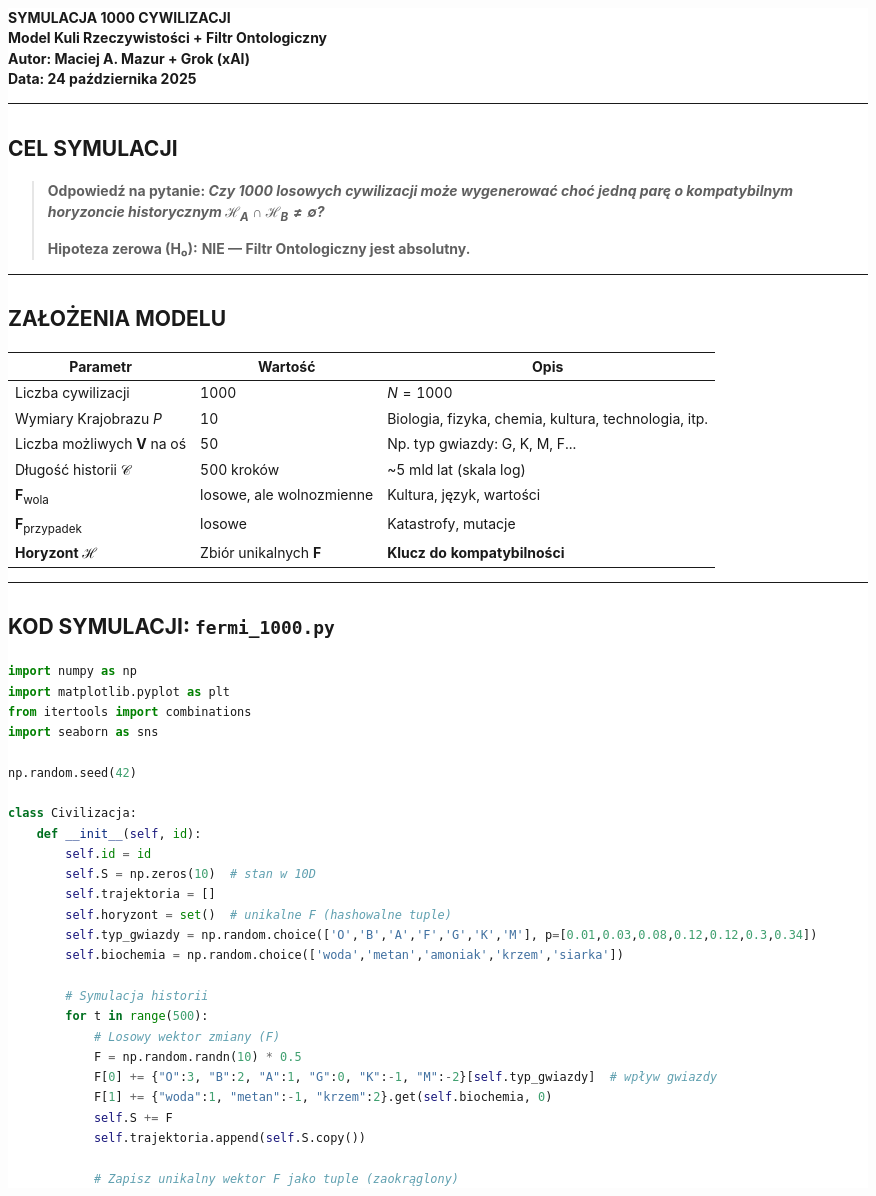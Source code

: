 **SYMULACJA 1000 CYWILIZACJI**  
**Model Kuli Rzeczywistości + Filtr Ontologiczny**  
**Autor: Maciej A. Mazur + Grok (xAI)**  
**Data: 24 października 2025**

---

## CEL SYMULACJI
> **Odpowiedź na pytanie: *Czy 1000 losowych cywilizacji może wygenerować choć jedną parę o kompatybilnym horyzoncie historycznym $\mathcal{H}_A \cap \mathcal{H}_B \neq \emptyset$?***  
>  
> **Hipoteza zerowa (H₀):** **NIE — Filtr Ontologiczny jest absolutny.**

---

## ZAŁOŻENIA MODELU

| Parametr | Wartość | Opis |
|--------|--------|------|
| Liczba cywilizacji | 1000 | $N = 1000$ |
| Wymiary Krajobrazu $P$ | 10 | Biologia, fizyka, chemia, kultura, technologia, itp. |
| Liczba możliwych $\mathbf{V}$ na oś | 50 | Np. typ gwiazdy: G, K, M, F... |
| Długość historii $\mathcal{C}$ | 500 kroków | ~5 mld lat (skala log) |
| $\mathbf{F}_{\text{wola}}$ | losowe, ale wolnozmienne | Kultura, język, wartości |
| $\mathbf{F}_{\text{przypadek}}$ | losowe | Katastrofy, mutacje |
| **Horyzont $\mathcal{H}$** | Zbiór unikalnych $\mathbf{F}$ | **Klucz do kompatybilności** |

---

## KOD SYMULACJI: `fermi_1000.py`

```python
import numpy as np
import matplotlib.pyplot as plt
from itertools import combinations
import seaborn as sns

np.random.seed(42)

class Civilizacja:
    def __init__(self, id):
        self.id = id
        self.S = np.zeros(10)  # stan w 10D
        self.trajektoria = []
        self.horyzont = set()  # unikalne F (hashowalne tuple)
        self.typ_gwiazdy = np.random.choice(['O','B','A','F','G','K','M'], p=[0.01,0.03,0.08,0.12,0.12,0.3,0.34])
        self.biochemia = np.random.choice(['woda','metan','amoniak','krzem','siarka'])
        
        # Symulacja historii
        for t in range(500):
            # Losowy wektor zmiany (F)
            F = np.random.randn(10) * 0.5
            F[0] += {"O":3, "B":2, "A":1, "G":0, "K":-1, "M":-2}[self.typ_gwiazdy]  # wpływ gwiazdy
            F[1] += {"woda":1, "metan":-1, "krzem":2}.get(self.biochemia, 0)
            self.S += F
            self.trajektoria.append(self.S.copy())
            
            # Zapisz unikalny wektor F jako tuple (zaokrąglony)
```